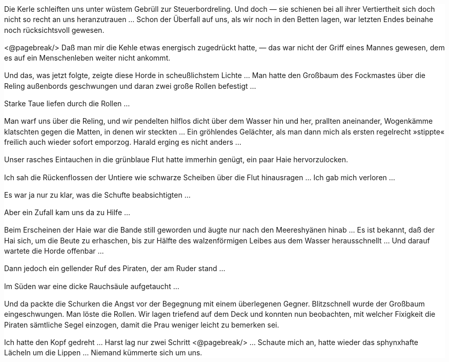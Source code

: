 Die Kerle schleiften uns unter wüstem Gebrüll zur
Steuerbordreling. Und doch — sie schienen bei all ihrer
Vertiertheit sich doch nicht so recht an uns heranzutrauen …
Schon der Überfall auf uns, als wir noch in den Betten
lagen, war letzten Endes beinahe noch rücksichtsvoll gewesen.

<@pagebreak/>
Daß man mir die Kehle etwas energisch zugedrückt hatte, —
das war nicht der Griff eines Mannes gewesen, dem es
auf ein Menschenleben weiter nicht ankommt.

Und das, was jetzt folgte, zeigte diese Horde in scheußlichstem
Lichte … Man hatte den Großbaum des Fockmastes
über die Reling außenbords geschwungen und daran zwei
große Rollen befestigt …

Starke Taue liefen durch die Rollen …

Man warf uns über die Reling, und wir pendelten hilflos
dicht über dem Wasser hin und her, prallten aneinander,
Wogenkämme klatschten gegen die Matten, in denen wir
steckten … Ein gröhlendes Gelächter, als man dann mich
als ersten regelrecht »stippte« freilich auch wieder sofort
emporzog. Harald erging es nicht anders …

Unser rasches Eintauchen in die grünblaue Flut hatte
immerhin genügt, ein paar Haie hervorzulocken.

Ich sah die Rückenflossen der Untiere wie schwarze Scheiben
über die Flut hinausragen … Ich gab mich verloren …

Es war ja nur zu klar, was die Schufte beabsichtigten …

Aber ein Zufall kam uns da zu Hilfe …

Beim Erscheinen der Haie war die Bande still geworden
und äugte nur nach den Meereshyänen hinab … Es
ist bekannt, daß der Hai sich, um die Beute zu erhaschen, bis
zur Hälfte des walzenförmigen Leibes aus dem Wasser herausschnellt
… Und darauf wartete die Horde offenbar …

Dann jedoch ein gellender Ruf des Piraten, der am
Ruder stand …

Im Süden war eine dicke Rauchsäule aufgetaucht …

Und da packte die Schurken die Angst vor der Begegnung
mit einem überlegenen Gegner. Blitzschnell wurde der
Großbaum eingeschwungen. Man löste die Rollen. Wir
lagen triefend auf dem Deck und konnten nun beobachten,
mit welcher Fixigkeit die Piraten sämtliche Segel einzogen,
damit die Prau weniger leicht zu bemerken sei.

Ich hatte den Kopf gedreht … Harst lag nur zwei Schritt
<@pagebreak/>
… Schaute mich an, hatte wieder das sphynxhafte Lächeln
um die Lippen … Niemand kümmerte sich um uns.
